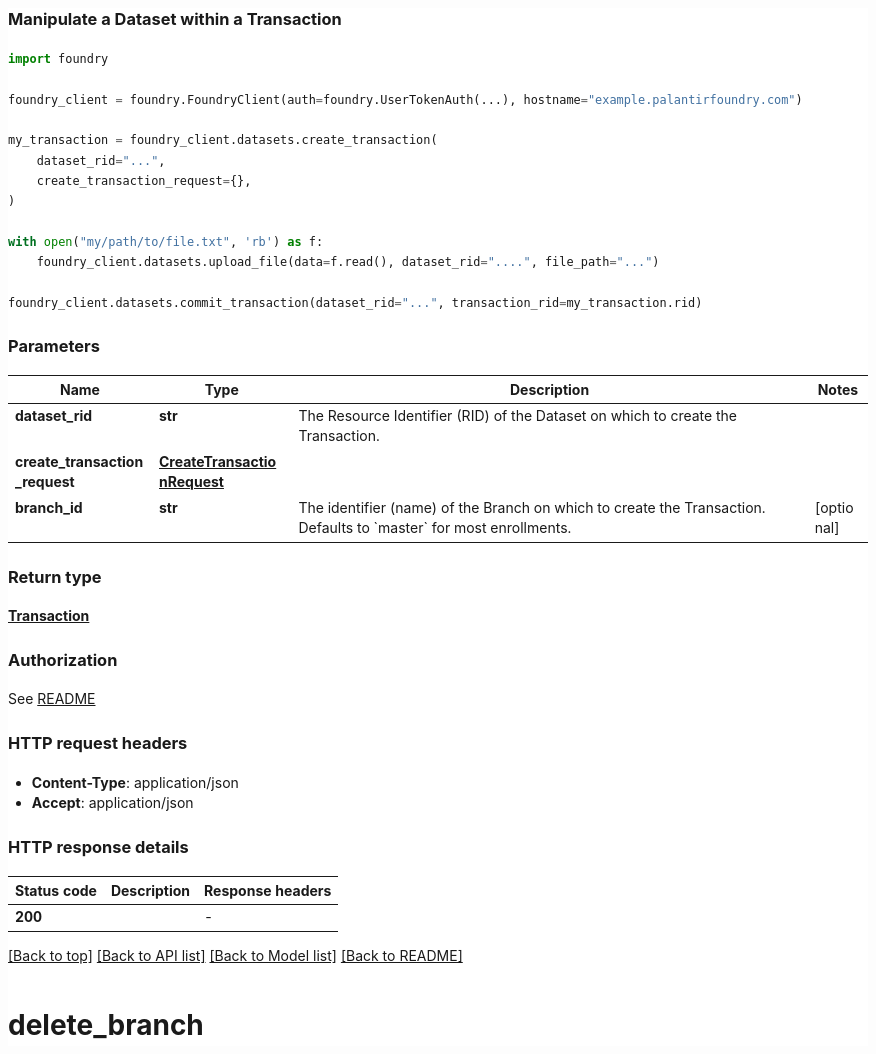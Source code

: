 
### Manipulate a Dataset within a Transaction

```python
import foundry

foundry_client = foundry.FoundryClient(auth=foundry.UserTokenAuth(...), hostname="example.palantirfoundry.com")

my_transaction = foundry_client.datasets.create_transaction(
    dataset_rid="...",
    create_transaction_request={},
)

with open("my/path/to/file.txt", 'rb') as f:
    foundry_client.datasets.upload_file(data=f.read(), dataset_rid="....", file_path="...")

foundry_client.datasets.commit_transaction(dataset_rid="...", transaction_rid=my_transaction.rid)
```



### Parameters

Name | Type | Description  | Notes
------------- | ------------- | ------------- | -------------
**dataset_rid** | **str**| The Resource Identifier (RID) of the Dataset on which to create the Transaction. |
**create_transaction_request** | [**CreateTransactionRequest**](CreateTransactionRequest.md)|  |
**branch_id** | **str**| The identifier (name) of the Branch on which to create the Transaction. Defaults to \`master\` for most enrollments.  | \[optional\]

### Return type

[**Transaction**](Transaction.md)

### Authorization

See [README](../README.md#authorization)

### HTTP request headers

- **Content-Type**: application/json
- **Accept**: application/json

### HTTP response details

| Status code | Description | Response headers |
|-------------|-------------|------------------|
**200** |  |  -  |

[\[Back to top\]](#) [\[Back to API list\]](../README.md#documentation-for-api-endpoints) [\[Back to Model list\]](../README.md#documentation-for-models) [\[Back to README\]](../README.md)

# **delete_branch**
